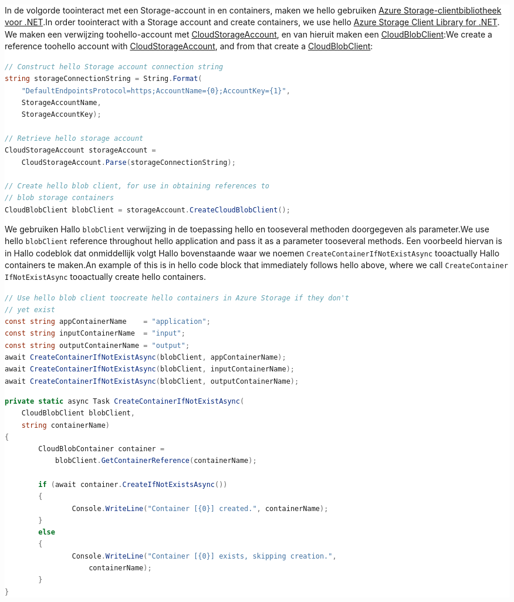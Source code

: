 <span data-ttu-id="8433b-195">In de volgorde toointeract met een Storage-account in en containers, maken we hello gebruiken [Azure Storage-clientbibliotheek voor .NET][net_api_storage].</span><span class="sxs-lookup"><span data-stu-id="8433b-195">In order toointeract with a Storage account and create containers, we use hello [Azure Storage Client Library for .NET][net_api_storage].</span></span> <span data-ttu-id="8433b-196">We maken een verwijzing toohello-account met [CloudStorageAccount][net_cloudstorageaccount], en van hieruit maken een [CloudBlobClient][net_cloudblobclient]:</span><span class="sxs-lookup"><span data-stu-id="8433b-196">We create a reference toohello account with [CloudStorageAccount][net_cloudstorageaccount], and from that create a [CloudBlobClient][net_cloudblobclient]:</span></span>

```csharp
// Construct hello Storage account connection string
string storageConnectionString = String.Format(
    "DefaultEndpointsProtocol=https;AccountName={0};AccountKey={1}",
    StorageAccountName,
    StorageAccountKey);

// Retrieve hello storage account
CloudStorageAccount storageAccount =
    CloudStorageAccount.Parse(storageConnectionString);

// Create hello blob client, for use in obtaining references to
// blob storage containers
CloudBlobClient blobClient = storageAccount.CreateCloudBlobClient();
```

<span data-ttu-id="8433b-197">We gebruiken Hallo `blobClient` verwijzing in de toepassing hello en tooseveral methoden doorgegeven als parameter.</span><span class="sxs-lookup"><span data-stu-id="8433b-197">We use hello `blobClient` reference throughout hello application and pass it as a parameter tooseveral methods.</span></span> <span data-ttu-id="8433b-198">Een voorbeeld hiervan is in Hallo codeblok dat onmiddellijk volgt Hallo bovenstaande waar we noemen `CreateContainerIfNotExistAsync` tooactually Hallo containers te maken.</span><span class="sxs-lookup"><span data-stu-id="8433b-198">An example of this is in hello code block that immediately follows hello above, where we call `CreateContainerIfNotExistAsync` tooactually create hello containers.</span></span>

```csharp
// Use hello blob client toocreate hello containers in Azure Storage if they don't
// yet exist
const string appContainerName    = "application";
const string inputContainerName  = "input";
const string outputContainerName = "output";
await CreateContainerIfNotExistAsync(blobClient, appContainerName);
await CreateContainerIfNotExistAsync(blobClient, inputContainerName);
await CreateContainerIfNotExistAsync(blobClient, outputContainerName);
```

```csharp
private static async Task CreateContainerIfNotExistAsync(
    CloudBlobClient blobClient,
    string containerName)
{
        CloudBlobContainer container =
            blobClient.GetContainerReference(containerName);

        if (await container.CreateIfNotExistsAsync())
        {
                Console.WriteLine("Container [{0}] created.", containerName);
        }
        else
        {
                Console.WriteLine("Container [{0}] exists, skipping creation.",
                    containerName);
        }
}
```


[azure_batch]: https://azure.microsoft.com/services/batch/
[azure_free_account]: https://azure.microsoft.com/free/
[azure_portal]: https://portal.azure.com
[batch_learning_path]: https://azure.microsoft.com/documentation/learning-paths/batch/
[github_batchexplorer]: https://github.com/Azure/azure-batch-samples/tree/master/CSharp/BatchExplorer
[github_dotnettutorial]: https://github.com/Azure/azure-batch-samples/tree/master/CSharp/ArticleProjects/DotNetTutorial
[github_samples]: https://github.com/Azure/azure-batch-samples
[github_samples_common]: https://github.com/Azure/azure-batch-samples/tree/master/CSharp/Common
[github_samples_zip]: https://github.com/Azure/azure-batch-samples/archive/master.zip
[github_topnwords]: https://github.com/Azure/azure-batch-samples/tree/master/CSharp/TopNWords
[net_api]: http://msdn.microsoft.com/library/azure/mt348682.aspx
[net_api_storage]: https://msdn.microsoft.com/library/azure/mt347887.aspx
[net_batchclient]: https://msdn.microsoft.com/library/azure/microsoft.azure.batch.batchclient.aspx
[net_cloudblobclient]: https://msdn.microsoft.com/library/microsoft.windowsazure.storage.blob.cloudblobclient.aspx
[net_cloudblobcontainer]: https://msdn.microsoft.com/library/microsoft.windowsazure.storage.blob.cloudblobcontainer.aspx
[net_cloudstorageaccount]: https://msdn.microsoft.com/library/azure/microsoft.windowsazure.storage.cloudstorageaccount.aspx
[net_cloudserviceconfiguration]: https://msdn.microsoft.com/library/azure/microsoft.azure.batch.cloudserviceconfiguration.aspx
[net_container_delete]: https://msdn.microsoft.com/library/microsoft.windowsazure.storage.blob.cloudblobcontainer.deleteifexistsasync.aspx
[net_job]: https://msdn.microsoft.com/library/azure/microsoft.azure.batch.cloudjob.aspx
[net_job_poolinfo]: https://msdn.microsoft.com/library/azure/microsoft.azure.batch.protocol.models.cloudjob.poolinformation.aspx
[net_joboperations]: https://msdn.microsoft.com/library/azure/microsoft.azure.batch.batchclient.joboperations
[net_joboperations_terminatejob]: https://msdn.microsoft.com/library/azure/microsoft.azure.batch.joboperations.terminatejobasync.aspx
[net_jobpreptask]: https://msdn.microsoft.com/library/azure/microsoft.azure.batch.cloudjob.jobpreparationtask.aspx
[net_jobreltask]: https://msdn.microsoft.com/library/azure/microsoft.azure.batch.cloudjob.jobreleasetask.aspx
[net_node]: https://msdn.microsoft.com/library/azure/microsoft.azure.batch.computenode.aspx